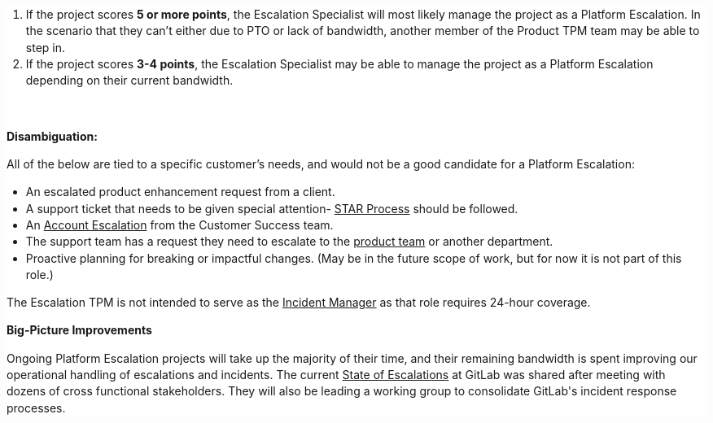    1. If the project scores **5 or more points**, the Escalation Specialist will most likely manage the project as a Platform Escalation. In the scenario that they can’t either due to PTO or lack of bandwidth, another member of the Product TPM team may be able to step in.
   1. If the project scores **3-4 points**, the Escalation Specialist may be able to manage the project as a Platform Escalation depending on their current bandwidth.

<br>

**Disambiguation:**

All of the below are tied to a specific customer’s needs, and would not be a good candidate for a Platform Escalation:

* An escalated product enhancement request from a client.
* A support ticket that needs to be given special attention- [STAR Process](/handbook/support/internal-support/support-ticket-attention-requests/) should be followed.
* An [Account Escalation](/handbook/customer-success/csm/escalations/) from the Customer Success team.
* The support team has a request they need to escalate to the [product team](/handbook/support/workflows/how-to-get-help/) or another department.
* Proactive planning for breaking or impactful changes. (May be in the future scope of work, but for now it is not part of this role.)

The Escalation TPM is not intended to serve as the [Incident Manager](/handbook/engineering/infrastructure/incident-management/) as that role requires 24-hour coverage.
<br>

**Big-Picture Improvements**

Ongoing Platform Escalation projects will take up the majority of their time, and their remaining bandwidth is spent improving our operational handling of escalations and incidents. The current [State of Escalations](https://docs.google.com/presentation/d/1xELjd6Gy6JxSUl5QpeXgzjgv0w3vmOz08zH-vYjnRfA/edit#slide=id.g32007dd9875_0_35) at GitLab was shared after meeting with dozens of cross functional stakeholders. They will also be leading a working group to consolidate GitLab's incident response processes.
